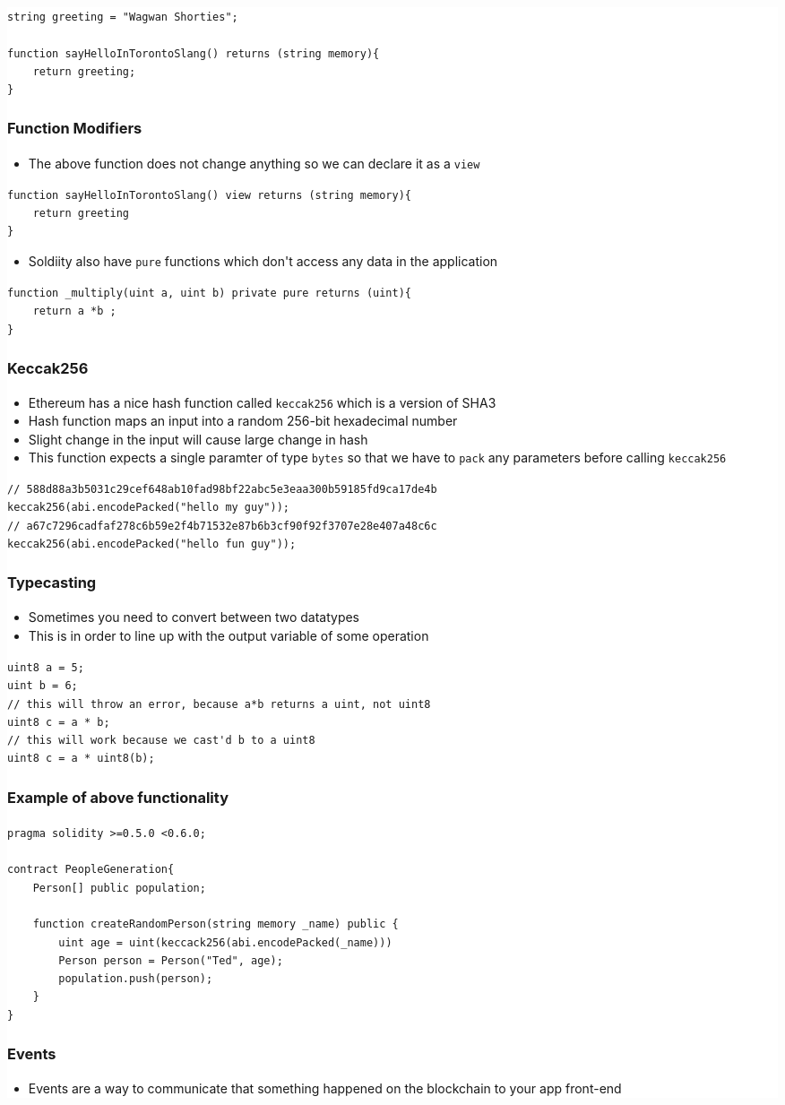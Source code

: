 ```solidity
string greeting = "Wagwan Shorties";

function sayHelloInTorontoSlang() returns (string memory){
	return greeting;
}
```

### Function Modifiers
- The above function does not change anything so we can declare it as a `view`
```solidity
function sayHelloInTorontoSlang() view returns (string memory){
	return greeting
}
```
- Soldiity also have `pure` functions which don't access any data in the application

```solidity
function _multiply(uint a, uint b) private pure returns (uint){
	return a *b ;
}
```

### Keccak256
- Ethereum has a nice hash function called `keccak256` which is a version of SHA3
- Hash function maps an input into a random 256-bit hexadecimal number
- Slight change in the input will cause large change in hash
- This function expects a single paramter of type `bytes` so that we have to `pack` any parameters before calling `keccak256`

```solidity
// 588d88a3b5031c29cef648ab10fad98bf22abc5e3eaa300b59185fd9ca17de4b
keccak256(abi.encodePacked("hello my guy"));
// a67c7296cadfaf278c6b59e2f4b71532e87b6b3cf90f92f3707e28e407a48c6c
keccak256(abi.encodePacked("hello fun guy"));
```

### Typecasting
- Sometimes you need to convert between two datatypes 
- This is in order to line up with the output variable of some operation

```solidity
uint8 a = 5;
uint b = 6;
// this will throw an error, because a*b returns a uint, not uint8
uint8 c = a * b;
// this will work because we cast'd b to a uint8
uint8 c = a * uint8(b); 
```

### Example of above functionality 
```solidity
pragma solidity >=0.5.0 <0.6.0;

contract PeopleGeneration{
	Person[] public population;
	
	function createRandomPerson(string memory _name) public {
		uint age = uint(keccack256(abi.encodePacked(_name)))
		Person person = Person("Ted", age);
		population.push(person);
	}
}
```
### Events
- Events are a way to communicate that something happened on the blockchain to your app front-end